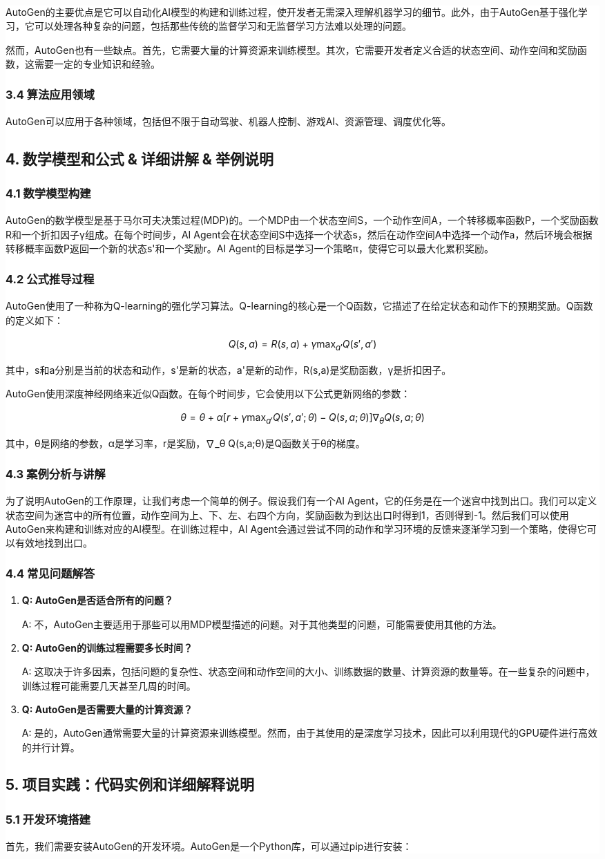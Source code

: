 AutoGen的主要优点是它可以自动化AI模型的构建和训练过程，使开发者无需深入理解机器学习的细节。此外，由于AutoGen基于强化学习，它可以处理各种复杂的问题，包括那些传统的监督学习和无监督学习方法难以处理的问题。

然而，AutoGen也有一些缺点。首先，它需要大量的计算资源来训练模型。其次，它需要开发者定义合适的状态空间、动作空间和奖励函数，这需要一定的专业知识和经验。

### 3.4 算法应用领域

AutoGen可以应用于各种领域，包括但不限于自动驾驶、机器人控制、游戏AI、资源管理、调度优化等。

## 4. 数学模型和公式 & 详细讲解 & 举例说明

### 4.1 数学模型构建

AutoGen的数学模型是基于马尔可夫决策过程(MDP)的。一个MDP由一个状态空间S，一个动作空间A，一个转移概率函数P，一个奖励函数R和一个折扣因子γ组成。在每个时间步，AI Agent会在状态空间S中选择一个状态s，然后在动作空间A中选择一个动作a，然后环境会根据转移概率函数P返回一个新的状态s'和一个奖励r。AI Agent的目标是学习一个策略π，使得它可以最大化累积奖励。

### 4.2 公式推导过程

AutoGen使用了一种称为Q-learning的强化学习算法。Q-learning的核心是一个Q函数，它描述了在给定状态和动作下的预期奖励。Q函数的定义如下：

$$ Q(s,a) = R(s,a) + γ \max_{a'} Q(s',a') $$

其中，s和a分别是当前的状态和动作，s'是新的状态，a'是新的动作，R(s,a)是奖励函数，γ是折扣因子。

AutoGen使用深度神经网络来近似Q函数。在每个时间步，它会使用以下公式更新网络的参数：

$$ θ = θ + α [r + γ \max_{a'} Q(s',a';θ) - Q(s,a;θ)] ∇_θ Q(s,a;θ) $$

其中，θ是网络的参数，α是学习率，r是奖励，∇_θ Q(s,a;θ)是Q函数关于θ的梯度。

### 4.3 案例分析与讲解

为了说明AutoGen的工作原理，让我们考虑一个简单的例子。假设我们有一个AI Agent，它的任务是在一个迷宫中找到出口。我们可以定义状态空间为迷宫中的所有位置，动作空间为上、下、左、右四个方向，奖励函数为到达出口时得到1，否则得到-1。然后我们可以使用AutoGen来构建和训练对应的AI模型。在训练过程中，AI Agent会通过尝试不同的动作和学习环境的反馈来逐渐学习到一个策略，使得它可以有效地找到出口。

### 4.4 常见问题解答

1. **Q: AutoGen是否适合所有的问题？**

   A: 不，AutoGen主要适用于那些可以用MDP模型描述的问题。对于其他类型的问题，可能需要使用其他的方法。

2. **Q: AutoGen的训练过程需要多长时间？**

   A: 这取决于许多因素，包括问题的复杂性、状态空间和动作空间的大小、训练数据的数量、计算资源的数量等。在一些复杂的问题中，训练过程可能需要几天甚至几周的时间。

3. **Q: AutoGen是否需要大量的计算资源？**

   A: 是的，AutoGen通常需要大量的计算资源来训练模型。然而，由于其使用的是深度学习技术，因此可以利用现代的GPU硬件进行高效的并行计算。

## 5. 项目实践：代码实例和详细解释说明

### 5.1 开发环境搭建

首先，我们需要安装AutoGen的开发环境。AutoGen是一个Python库，可以通过pip进行安装：
